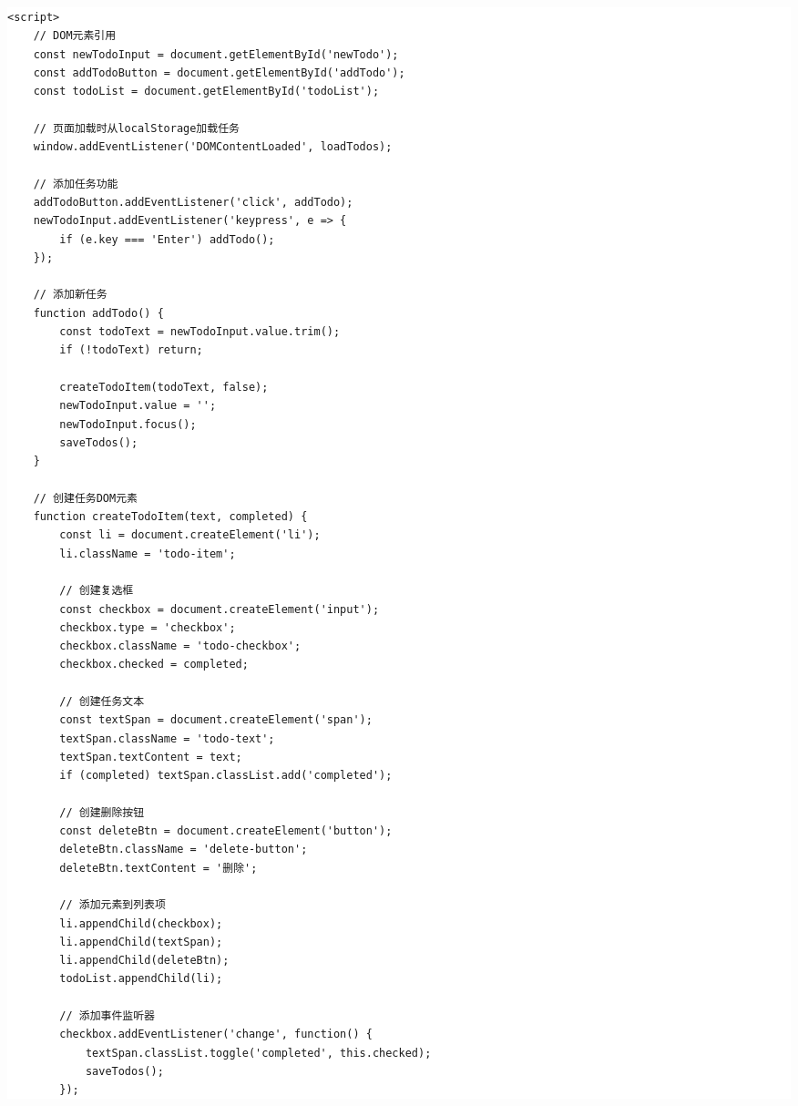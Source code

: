     <script>
        // DOM元素引用
        const newTodoInput = document.getElementById('newTodo');
        const addTodoButton = document.getElementById('addTodo');
        const todoList = document.getElementById('todoList');
        
        // 页面加载时从localStorage加载任务
        window.addEventListener('DOMContentLoaded', loadTodos);

        // 添加任务功能
        addTodoButton.addEventListener('click', addTodo);
        newTodoInput.addEventListener('keypress', e => {
            if (e.key === 'Enter') addTodo();
        });

        // 添加新任务
        function addTodo() {
            const todoText = newTodoInput.value.trim();
            if (!todoText) return;
            
            createTodoItem(todoText, false);
            newTodoInput.value = '';
            newTodoInput.focus();
            saveTodos();
        }

        // 创建任务DOM元素
        function createTodoItem(text, completed) {
            const li = document.createElement('li');
            li.className = 'todo-item';
            
            // 创建复选框
            const checkbox = document.createElement('input');
            checkbox.type = 'checkbox';
            checkbox.className = 'todo-checkbox';
            checkbox.checked = completed;
            
            // 创建任务文本
            const textSpan = document.createElement('span');
            textSpan.className = 'todo-text';
            textSpan.textContent = text;
            if (completed) textSpan.classList.add('completed');
            
            // 创建删除按钮
            const deleteBtn = document.createElement('button');
            deleteBtn.className = 'delete-button';
            deleteBtn.textContent = '删除';
            
            // 添加元素到列表项
            li.appendChild(checkbox);
            li.appendChild(textSpan);
            li.appendChild(deleteBtn);
            todoList.appendChild(li);
            
            // 添加事件监听器
            checkbox.addEventListener('change', function() {
                textSpan.classList.toggle('completed', this.checked);
                saveTodos();
            });
            